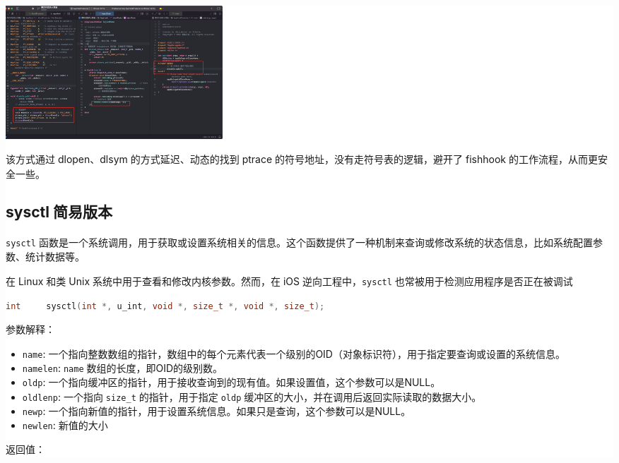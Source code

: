 

<img src="https://raw.githubusercontent.com/FantasticLBP/knowledge-kit/master/assets/PtraceSafeMethod.png" style="zoom:30%" />

该方式通过 dlopen、dlsym 的方式延迟、动态的找到 ptrace 的符号地址，没有走符号表的逻辑，避开了 fishhook 的工作流程，从而更安全一些。





## sysctl 简易版本

`sysctl` 函数是一个系统调用，用于获取或设置系统相关的信息。这个函数提供了一种机制来查询或修改系统的状态信息，比如系统配置参数、统计数据等。

在 Linux 和类 Unix 系统中用于查看和修改内核参数。然而，在 iOS 逆向工程中，`sysctl` 也常被用于检测应用程序是否正在被调试

```c++
int     sysctl(int *, u_int, void *, size_t *, void *, size_t);
```

参数解释：

- `name`: 一个指向整数数组的指针，数组中的每个元素代表一个级别的OID（对象标识符），用于指定要查询或设置的系统信息。
- `namelen`: `name` 数组的长度，即OID的级别数。
- `oldp`: 一个指向缓冲区的指针，用于接收查询到的现有值。如果设置值，这个参数可以是NULL。
- `oldlenp`: 一个指向 `size_t` 的指针，用于指定 `oldp` 缓冲区的大小，并在调用后返回实际读取的数据大小。
- `newp`: 一个指向新值的指针，用于设置系统信息。如果只是查询，这个参数可以是NULL。
- `newlen`: 新值的大小

返回值：
